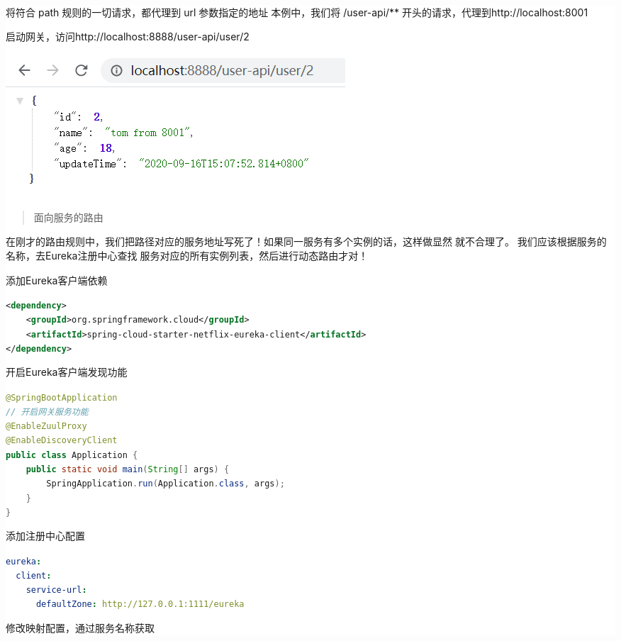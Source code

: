 将符合 path 规则的一切请求，都代理到 url 参数指定的地址
本例中，我们将 /user-api/** 开头的请求，代理到http://localhost:8001

启动网关，访问http://localhost:8888/user-api/user/2

![image-20200916150817673](day04-SpringCloud.assets/image-20200916150817673.png)

> 面向服务的路由  

在刚才的路由规则中，我们把路径对应的服务地址写死了！如果同一服务有多个实例的话，这样做显然
就不合理了。
我们应该根据服务的名称，去Eureka注册中心查找 服务对应的所有实例列表，然后进行动态路由才对！

添加Eureka客户端依赖  

```xml
<dependency>
    <groupId>org.springframework.cloud</groupId>
    <artifactId>spring-cloud-starter-netflix-eureka-client</artifactId>
</dependency>
```

  开启Eureka客户端发现功能  

```java
@SpringBootApplication
// 开启网关服务功能
@EnableZuulProxy
@EnableDiscoveryClient
public class Application {
    public static void main(String[] args) {
        SpringApplication.run(Application.class, args);
    }
}
```

添加注册中心配置

```yaml
eureka:
  client:
    service-url:
      defaultZone: http://127.0.0.1:1111/eureka
```

修改映射配置，通过服务名称获取  

